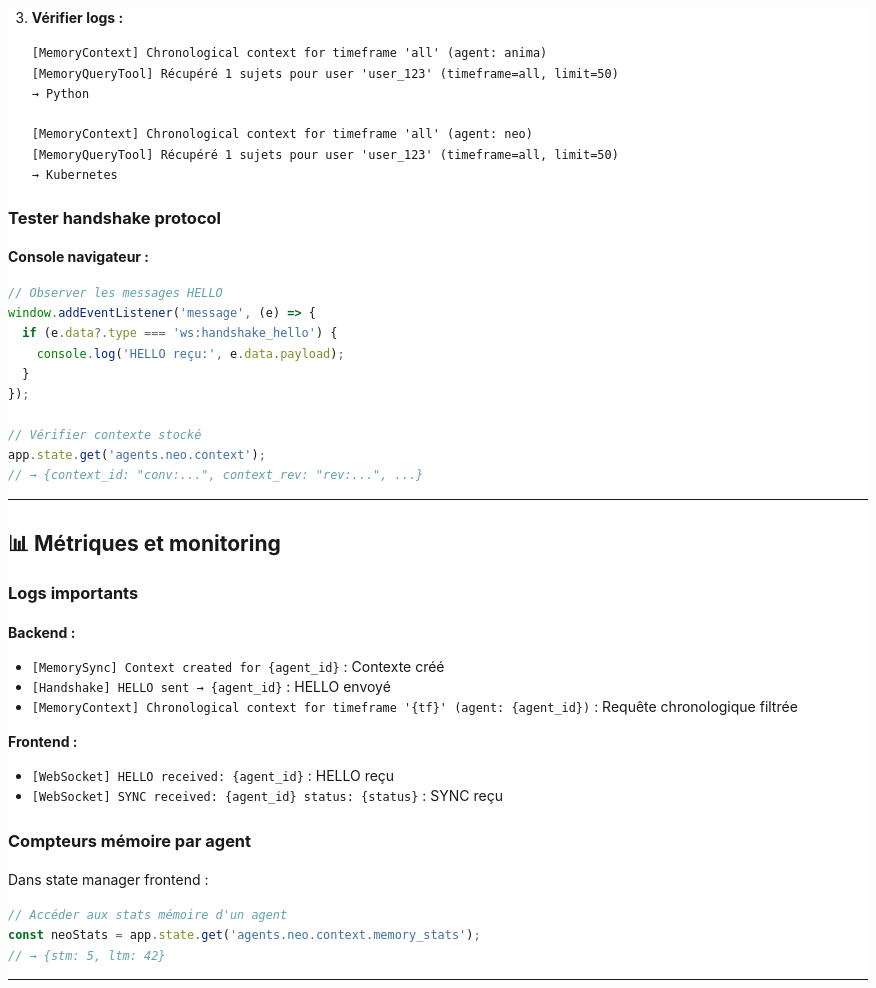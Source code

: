    ```python
   ```

3. **Vérifier logs :**
   ```
   [MemoryContext] Chronological context for timeframe 'all' (agent: anima)
   [MemoryQueryTool] Récupéré 1 sujets pour user 'user_123' (timeframe=all, limit=50)
   → Python

   [MemoryContext] Chronological context for timeframe 'all' (agent: neo)
   [MemoryQueryTool] Récupéré 1 sujets pour user 'user_123' (timeframe=all, limit=50)
   → Kubernetes
   ```

### Tester handshake protocol

**Console navigateur :**
```javascript
// Observer les messages HELLO
window.addEventListener('message', (e) => {
  if (e.data?.type === 'ws:handshake_hello') {
    console.log('HELLO reçu:', e.data.payload);
  }
});

// Vérifier contexte stocké
app.state.get('agents.neo.context');
// → {context_id: "conv:...", context_rev: "rev:...", ...}
```

---

## 📊 Métriques et monitoring

### Logs importants

**Backend :**
- `[MemorySync] Context created for {agent_id}` : Contexte créé
- `[Handshake] HELLO sent → {agent_id}` : HELLO envoyé
- `[MemoryContext] Chronological context for timeframe '{tf}' (agent: {agent_id})` : Requête chronologique filtrée

**Frontend :**
- `[WebSocket] HELLO received: {agent_id}` : HELLO reçu
- `[WebSocket] SYNC received: {agent_id} status: {status}` : SYNC reçu

### Compteurs mémoire par agent

Dans state manager frontend :
```javascript
// Accéder aux stats mémoire d'un agent
const neoStats = app.state.get('agents.neo.context.memory_stats');
// → {stm: 5, ltm: 42}
```

---